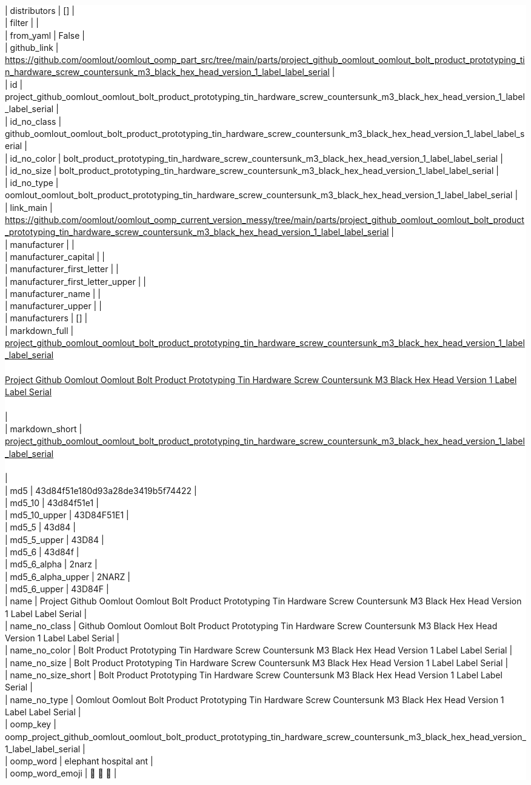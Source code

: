 | distributors | [] |  
| filter |  |  
| from_yaml | False |  
| github_link | https://github.com/oomlout/oomlout_oomp_part_src/tree/main/parts/project_github_oomlout_oomlout_bolt_product_prototyping_tin_hardware_screw_countersunk_m3_black_hex_head_version_1_label_label_serial |  
| id | project_github_oomlout_oomlout_bolt_product_prototyping_tin_hardware_screw_countersunk_m3_black_hex_head_version_1_label_label_serial |  
| id_no_class | github_oomlout_oomlout_bolt_product_prototyping_tin_hardware_screw_countersunk_m3_black_hex_head_version_1_label_label_serial |  
| id_no_color | bolt_product_prototyping_tin_hardware_screw_countersunk_m3_black_hex_head_version_1_label_label_serial |  
| id_no_size | bolt_product_prototyping_tin_hardware_screw_countersunk_m3_black_hex_head_version_1_label_label_serial |  
| id_no_type | oomlout_oomlout_bolt_product_prototyping_tin_hardware_screw_countersunk_m3_black_hex_head_version_1_label_label_serial |  
| link_main | https://github.com/oomlout/oomlout_oomp_current_version_messy/tree/main/parts/project_github_oomlout_oomlout_bolt_product_prototyping_tin_hardware_screw_countersunk_m3_black_hex_head_version_1_label_label_serial |  
| manufacturer |  |  
| manufacturer_capital |  |  
| manufacturer_first_letter |  |  
| manufacturer_first_letter_upper |  |  
| manufacturer_name |  |  
| manufacturer_upper |  |  
| manufacturers | [] |  
| markdown_full | [project_github_oomlout_oomlout_bolt_product_prototyping_tin_hardware_screw_countersunk_m3_black_hex_head_version_1_label_label_serial](https://github.com/oomlout/oomlout_oomp_current_version_messy/tree/main/parts/project_github_oomlout_oomlout_bolt_product_prototyping_tin_hardware_screw_countersunk_m3_black_hex_head_version_1_label_label_serial)<br>[](https://github.com/oomlout/oomlout_oomp_current_version_messy/tree/main/parts/project_github_oomlout_oomlout_bolt_product_prototyping_tin_hardware_screw_countersunk_m3_black_hex_head_version_1_label_label_serial)<br>[Project Github Oomlout Oomlout Bolt Product Prototyping Tin Hardware Screw Countersunk M3 Black Hex Head Version 1 Label Label Serial](https://github.com/oomlout/oomlout_oomp_current_version_messy/tree/main/parts/project_github_oomlout_oomlout_bolt_product_prototyping_tin_hardware_screw_countersunk_m3_black_hex_head_version_1_label_label_serial)<br><br> |  
| markdown_short | [project_github_oomlout_oomlout_bolt_product_prototyping_tin_hardware_screw_countersunk_m3_black_hex_head_version_1_label_label_serial](https://github.com/oomlout/oomlout_oomp_current_version_messy/tree/main/parts/project_github_oomlout_oomlout_bolt_product_prototyping_tin_hardware_screw_countersunk_m3_black_hex_head_version_1_label_label_serial)<br><br> |  
| md5 | 43d84f51e180d93a28de3419b5f74422 |  
| md5_10 | 43d84f51e1 |  
| md5_10_upper | 43D84F51E1 |  
| md5_5 | 43d84 |  
| md5_5_upper | 43D84 |  
| md5_6 | 43d84f |  
| md5_6_alpha | 2narz |  
| md5_6_alpha_upper | 2NARZ |  
| md5_6_upper | 43D84F |  
| name | Project Github Oomlout Oomlout Bolt Product Prototyping Tin Hardware Screw Countersunk M3 Black Hex Head Version 1 Label Label Serial |  
| name_no_class | Github Oomlout Oomlout Bolt Product Prototyping Tin Hardware Screw Countersunk M3 Black Hex Head Version 1 Label Label Serial |  
| name_no_color | Bolt Product Prototyping Tin Hardware Screw Countersunk M3 Black Hex Head Version 1 Label Label Serial |  
| name_no_size | Bolt Product Prototyping Tin Hardware Screw Countersunk M3 Black Hex Head Version 1 Label Label Serial |  
| name_no_size_short | Bolt Product Prototyping Tin Hardware Screw Countersunk M3 Black Hex Head Version 1 Label Label Serial |  
| name_no_type | Oomlout Oomlout Bolt Product Prototyping Tin Hardware Screw Countersunk M3 Black Hex Head Version 1 Label Label Serial |  
| oomp_key | oomp_project_github_oomlout_oomlout_bolt_product_prototyping_tin_hardware_screw_countersunk_m3_black_hex_head_version_1_label_label_serial |  
| oomp_word | elephant hospital ant |  
| oomp_word_emoji | :elephant: :hospital: :ant: |  